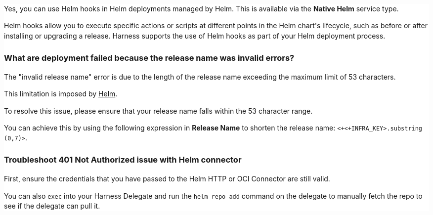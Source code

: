 Yes, you can use Helm hooks in Helm deployments managed by Helm. This is available via the **Native Helm** service type.

Helm hooks allow you to execute specific actions or scripts at different points in the Helm chart's lifecycle, such as before or after installing or upgrading a release. Harness supports the use of Helm hooks as part of your Helm deployment process.

### What are deployment failed because the release name was invalid errors?

The "invalid release name" error is due to the length of the release name exceeding the maximum limit of 53 characters.

This limitation is imposed by [Helm](https://helm.sh/docs/chart_template_guide/getting_started/#adding-a-simple-template-call).

To resolve this issue, please ensure that your release name falls within the 53 character range.

You can achieve this by using the following expression in **Release Name** to shorten the release name: `<+<+INFRA_KEY>.substring(0,7)>`.

### Troubleshoot 401 Not Authorized issue with Helm connector

First, ensure the credentials that you have passed to the Helm HTTP or OCI Connector are still valid.

You can also `exec` into your Harness Delegate and run the `helm repo add` command on the delegate to manually fetch the repo to see if the delegate can pull it.
